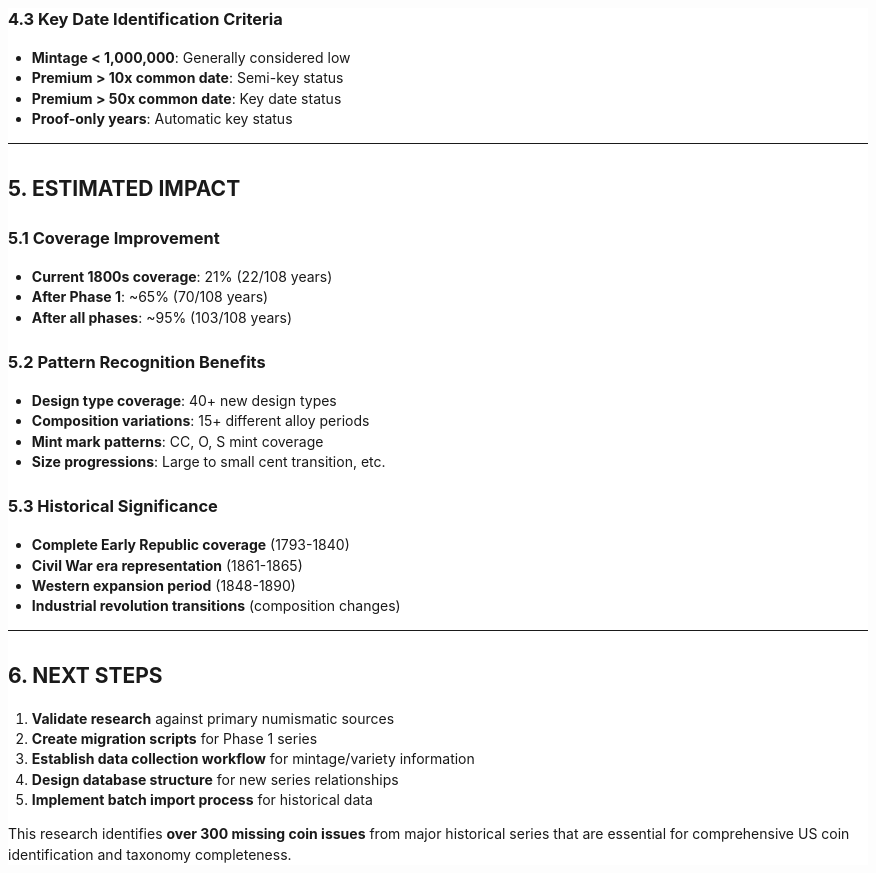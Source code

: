 ### 4.3 Key Date Identification Criteria
- **Mintage < 1,000,000**: Generally considered low
- **Premium > 10x common date**: Semi-key status
- **Premium > 50x common date**: Key date status
- **Proof-only years**: Automatic key status

---

## 5. ESTIMATED IMPACT

### 5.1 Coverage Improvement
- **Current 1800s coverage**: 21% (22/108 years)
- **After Phase 1**: ~65% (70/108 years)
- **After all phases**: ~95% (103/108 years)

### 5.2 Pattern Recognition Benefits
- **Design type coverage**: 40+ new design types
- **Composition variations**: 15+ different alloy periods
- **Mint mark patterns**: CC, O, S mint coverage
- **Size progressions**: Large to small cent transition, etc.

### 5.3 Historical Significance
- **Complete Early Republic coverage** (1793-1840)
- **Civil War era representation** (1861-1865)
- **Western expansion period** (1848-1890)
- **Industrial revolution transitions** (composition changes)

---

## 6. NEXT STEPS

1. **Validate research** against primary numismatic sources
2. **Create migration scripts** for Phase 1 series
3. **Establish data collection workflow** for mintage/variety information
4. **Design database structure** for new series relationships
5. **Implement batch import process** for historical data

This research identifies **over 300 missing coin issues** from major historical series that are essential for comprehensive US coin identification and taxonomy completeness.